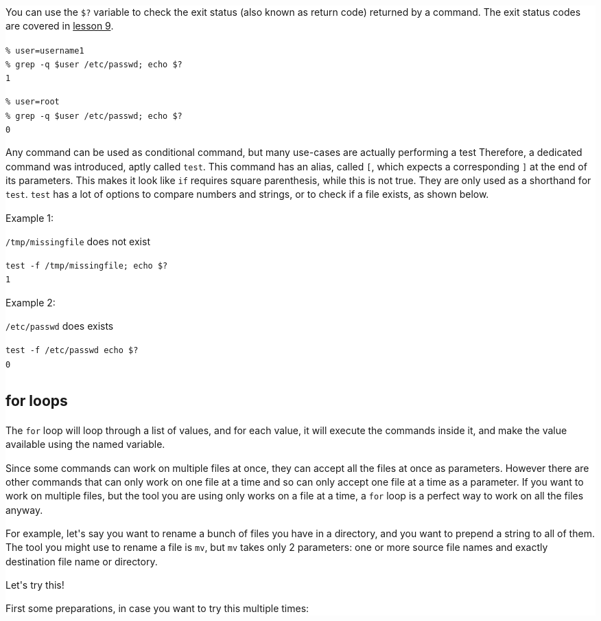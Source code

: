 You can use the `$?` variable to check the exit status (also known as return code) returned by a command. The exit status codes are covered in [lesson 9](./SimpleCommands.md).

```shell
% user=username1
% grep -q $user /etc/passwd; echo $?
1
```

```shell
% user=root
% grep -q $user /etc/passwd; echo $?
0
```

Any command can be used as conditional command, but many use-cases are actually performing a test Therefore, a dedicated command was introduced, aptly called `test`. This command has an alias, called `[`, which expects a corresponding `]` at the end of its parameters. This makes it look like `if` requires square parenthesis, while this is not true. They are only used as a shorthand for `test`. `test` has a lot of options to compare numbers and strings, or to check if a file exists, as shown below.

Example 1:

`/tmp/missingfile` does not exist

```shell
test -f /tmp/missingfile; echo $?
1
```

Example 2:

`/etc/passwd` does exists

```shell
test -f /etc/passwd echo $?
0
```

## for loops ##

The `for` loop will loop through a list of values, and for each value, it will execute the commands inside it, and make the value available using the named variable.

Since some commands can work on multiple files at once, they can accept all the files at once as parameters. However there are other commands that can only work on one file at a time and so can only accept one file at a time as a parameter. If you want to work on multiple files, but the tool you are using only works on a file at a time, a `for` loop is a perfect way to work on all the files anyway.

For example, let's say you want to rename a bunch of files you have in a directory, and you want to prepend a string to all of them. The tool you might use to rename a file is `mv`, but `mv` takes only 2 parameters: one or more source file names and exactly destination file name or directory.

Let's try this!

First some preparations, in case you want to try this multiple times:
